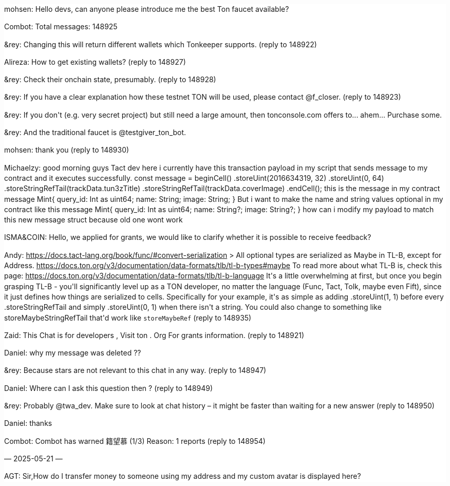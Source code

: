 mohsen: Hello devs, can anyone please introduce me the best Ton faucet available?

Combot: Total messages: 148925

&rey: Changing this will return different wallets which Tonkeeper supports. (reply to 148922)

Alireza: How to get existing wallets? (reply to 148927)

&rey: Check their onchain state, presumably. (reply to 148928)

&rey: If you have a clear explanation how these testnet TON will be used, please contact @f_closer. (reply to 148923)

&rey: If you don't (e.g. very secret project) but still need a large amount, then tonconsole.com offers to... ahem... Ρurchase some.

&rey: And the traditional faucet is @testgiver_ton_bot.

mohsen: thank you (reply to 148930)

Michaelzy: good morning guys Tact dev here i currently have this transaction payload in my script that sends message to my contract and it executes successfully.  const message = beginCell()     .storeUint(2016634319, 32)     .storeUint(0, 64)     .storeStringRefTail(trackData.tun3zTitle)     .storeStringRefTail(trackData.coverImage)     .endCell();  this is the message in my contract message Mint{     query_id: Int as uint64;        name: String;     image: String; }  But i want to make the name and string values optional in my contract like this  message Mint{     query_id: Int as uint64;        name: String?;     image: String?; }  how can i modify my payload to match this new message struct because old one wont work

ISMA&COIN: Hello, we applied for grants, we would like to clarify whether it is possible to receive feedback?

Andy: https://docs.tact-lang.org/book/func/#convert-serialization  > All optional types are serialized as Maybe in TL-B, except for Address.  https://docs.ton.org/v3/documentation/data-formats/tlb/tl-b-types#maybe  To read more about what TL-B is, check this page: https://docs.ton.org/v3/documentation/data-formats/tlb/tl-b-language It's a little overwhelming at first, but once you begin grasping TL-B - you'll significantly level up as a TON developer, no matter the language (Func, Tact, Tolk, maybe even Fift), since it just defines how things are serialized to cells.  Specifically for your example, it's as simple as adding .storeUint(1, 1) before every .storeStringRefTail and simply .storeUint(0, 1) when there isn't a string.  You could also change to something like storeMaybeStringRefTail that'd work like `storeMaybeRef` (reply to 148935)

Zaid: This Chat is for developers , Visit ton . Org For grants information. (reply to 148921)

Daniel: why my message was deleted ??

&rey: Because stars are not relevant to this chat in any way. (reply to 148947)

Daniel: Where can I ask this question then ? (reply to 148949)

&rey: Probably @twa_dev. Make sure to look at chat history – it might be faster than waiting for a new answer (reply to 148950)

Daniel: thanks

Combot: Combot has warned 籍望慕 (1/3) Reason: 1 reports (reply to 148954)

— 2025-05-21 —

AGT: Sir,How do I transfer money to someone using my address and my custom avatar is displayed here?
